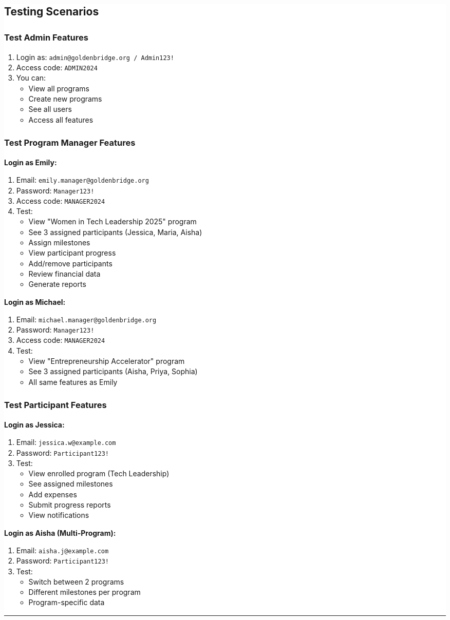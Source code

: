 
## Testing Scenarios

### Test Admin Features
1. Login as: `admin@goldenbridge.org / Admin123!`
2. Access code: `ADMIN2024`
3. You can:
   - View all programs
   - Create new programs
   - See all users
   - Access all features

### Test Program Manager Features

**Login as Emily:**
1. Email: `emily.manager@goldenbridge.org`
2. Password: `Manager123!`
3. Access code: `MANAGER2024`
4. Test:
   - View "Women in Tech Leadership 2025" program
   - See 3 assigned participants (Jessica, Maria, Aisha)
   - Assign milestones
   - View participant progress
   - Add/remove participants
   - Review financial data
   - Generate reports

**Login as Michael:**
1. Email: `michael.manager@goldenbridge.org`
2. Password: `Manager123!`
3. Access code: `MANAGER2024`
4. Test:
   - View "Entrepreneurship Accelerator" program
   - See 3 assigned participants (Aisha, Priya, Sophia)
   - All same features as Emily

### Test Participant Features

**Login as Jessica:**
1. Email: `jessica.w@example.com`
2. Password: `Participant123!`
3. Test:
   - View enrolled program (Tech Leadership)
   - See assigned milestones
   - Add expenses
   - Submit progress reports
   - View notifications

**Login as Aisha (Multi-Program):**
1. Email: `aisha.j@example.com`
2. Password: `Participant123!`
3. Test:
   - Switch between 2 programs
   - Different milestones per program
   - Program-specific data

---